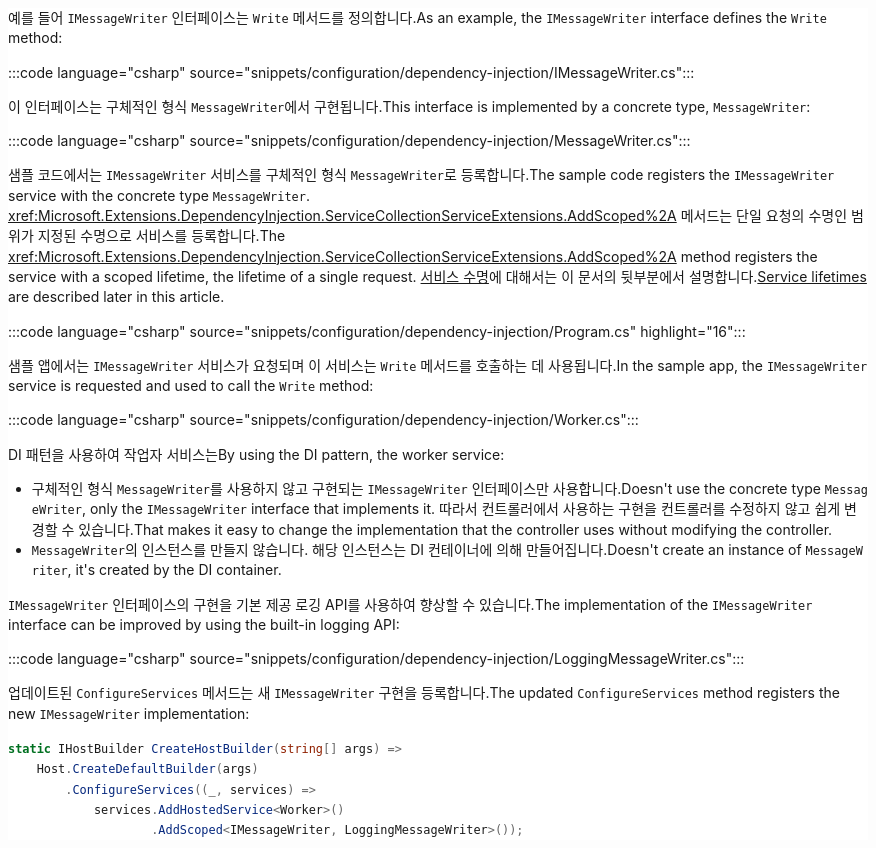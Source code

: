<span data-ttu-id="43846-125">예를 들어 `IMessageWriter` 인터페이스는 `Write` 메서드를 정의합니다.</span><span class="sxs-lookup"><span data-stu-id="43846-125">As an example, the `IMessageWriter` interface defines the `Write` method:</span></span>

:::code language="csharp" source="snippets/configuration/dependency-injection/IMessageWriter.cs":::

<span data-ttu-id="43846-126">이 인터페이스는 구체적인 형식 `MessageWriter`에서 구현됩니다.</span><span class="sxs-lookup"><span data-stu-id="43846-126">This interface is implemented by a concrete type, `MessageWriter`:</span></span>

:::code language="csharp" source="snippets/configuration/dependency-injection/MessageWriter.cs":::

<span data-ttu-id="43846-127">샘플 코드에서는 `IMessageWriter` 서비스를 구체적인 형식 `MessageWriter`로 등록합니다.</span><span class="sxs-lookup"><span data-stu-id="43846-127">The sample code registers the `IMessageWriter` service with the concrete type `MessageWriter`.</span></span> <span data-ttu-id="43846-128"><xref:Microsoft.Extensions.DependencyInjection.ServiceCollectionServiceExtensions.AddScoped%2A> 메서드는 단일 요청의 수명인 범위가 지정된 수명으로 서비스를 등록합니다.</span><span class="sxs-lookup"><span data-stu-id="43846-128">The <xref:Microsoft.Extensions.DependencyInjection.ServiceCollectionServiceExtensions.AddScoped%2A> method registers the service with a scoped lifetime, the lifetime of a single request.</span></span> <span data-ttu-id="43846-129">[서비스 수명](#service-lifetimes)에 대해서는 이 문서의 뒷부분에서 설명합니다.</span><span class="sxs-lookup"><span data-stu-id="43846-129">[Service lifetimes](#service-lifetimes) are described later in this article.</span></span>

:::code language="csharp" source="snippets/configuration/dependency-injection/Program.cs" highlight="16":::

<span data-ttu-id="43846-130">샘플 앱에서는 `IMessageWriter` 서비스가 요청되며 이 서비스는 `Write` 메서드를 호출하는 데 사용됩니다.</span><span class="sxs-lookup"><span data-stu-id="43846-130">In the sample app, the `IMessageWriter` service is requested and used to call the `Write` method:</span></span>

:::code language="csharp" source="snippets/configuration/dependency-injection/Worker.cs":::

<span data-ttu-id="43846-131">DI 패턴을 사용하여 작업자 서비스는</span><span class="sxs-lookup"><span data-stu-id="43846-131">By using the DI pattern, the worker service:</span></span>

- <span data-ttu-id="43846-132">구체적인 형식 `MessageWriter`를 사용하지 않고 구현되는 `IMessageWriter` 인터페이스만 사용합니다.</span><span class="sxs-lookup"><span data-stu-id="43846-132">Doesn't use the concrete type `MessageWriter`, only the `IMessageWriter` interface that implements it.</span></span> <span data-ttu-id="43846-133">따라서 컨트롤러에서 사용하는 구현을 컨트롤러를 수정하지 않고 쉽게 변경할 수 있습니다.</span><span class="sxs-lookup"><span data-stu-id="43846-133">That makes it easy to change the implementation that the controller uses without modifying the controller.</span></span>
- <span data-ttu-id="43846-134">`MessageWriter`의 인스턴스를 만들지 않습니다. 해당 인스턴스는 DI 컨테이너에 의해 만들어집니다.</span><span class="sxs-lookup"><span data-stu-id="43846-134">Doesn't create an instance of `MessageWriter`, it's created by the DI container.</span></span>

<span data-ttu-id="43846-135">`IMessageWriter` 인터페이스의 구현을 기본 제공 로깅 API를 사용하여 향상할 수 있습니다.</span><span class="sxs-lookup"><span data-stu-id="43846-135">The implementation of the `IMessageWriter` interface can be improved by using the built-in logging API:</span></span>

:::code language="csharp" source="snippets/configuration/dependency-injection/LoggingMessageWriter.cs":::

<span data-ttu-id="43846-136">업데이트된 `ConfigureServices` 메서드는 새 `IMessageWriter` 구현을 등록합니다.</span><span class="sxs-lookup"><span data-stu-id="43846-136">The updated `ConfigureServices` method registers the new `IMessageWriter` implementation:</span></span>

```csharp
static IHostBuilder CreateHostBuilder(string[] args) =>
    Host.CreateDefaultBuilder(args)
        .ConfigureServices((_, services) =>
            services.AddHostedService<Worker>()
                    .AddScoped<IMessageWriter, LoggingMessageWriter>());
```

